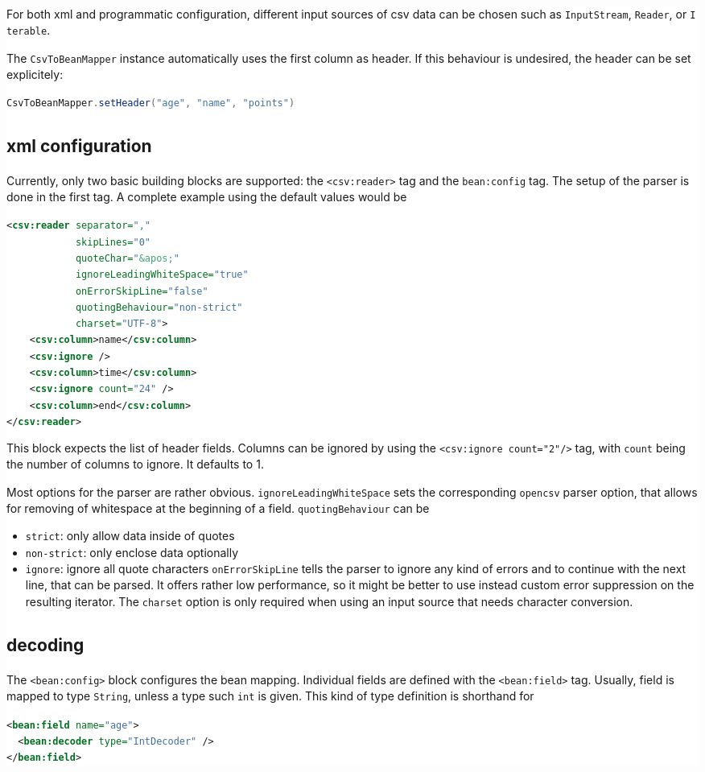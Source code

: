 For both xml and programmatic configuration, different input sources of csv data 
can be chosen such as `InputStream`, `Reader`, or `Iterable`.

The `CsvToBeanMapper` instance automatically uses the first column
as header. If this behaviour is undesired, the header can be set explicitely:
```java
CsvToBeanMapper.setHeader("age", "name", "points")
```

## xml configuration

Currently, only two basic building blocks are supported: the `<csv:reader>` tag
and the `bean:config` tag.
The setup of the parser is done in the first tag. A complete example using the default values
would be
```xml
<csv:reader separator="," 
            skipLines="0" 
            quoteChar="&apos;" 
            ignoreLeadingWhiteSpace="true"
            onErrorSkipLine="false"
            quotingBehaviour="non-strict"
            charset="UTF-8">
    <csv:column>name</csv:column>
    <csv:ignore />
    <csv:column>time</csv:column>
    <csv:ignore count="24" />
    <csv:column>end</csv:column>
</csv:reader>
```

This block expects the list of header fields. Columns can be ignored by using the `<csv:ignore count="2"/>` tag, with `count` being
the number of columns to ignore. It defaults to 1.

Most options for the parser are rather obvious.
`ignoreLeadingWhiteSpace` sets the corresponding `opencsv` parser option, that allows
for removing of whitespace at the beginning of a field. `quotingBehaviour` can be
* `strict`: only allow data inside of quotes
* `non-strict`: only enclose data optionally
* `ignore`: ignore all quote characters
`onErrorSkipLine` tells the parser to ignore any kind of errors and to continue with the next line, that can be parsed.
It offers rather low performance, so it might be better to use instead custom error suppression on the resulting iterator.
The `charset` option is only required when using an input source that needs character conversion.

## decoding

The `<bean:config>` block configures the bean mapping. Individual fields are defined with the `<bean:field>` tag.
Usually, field is mapped to type `String`, unless a type such `int` is given. This kind of type definition is shorthand
for 
```xml
<bean:field name="age">
  <bean:decoder type="IntDecoder" /> 
</bean:field>
```
